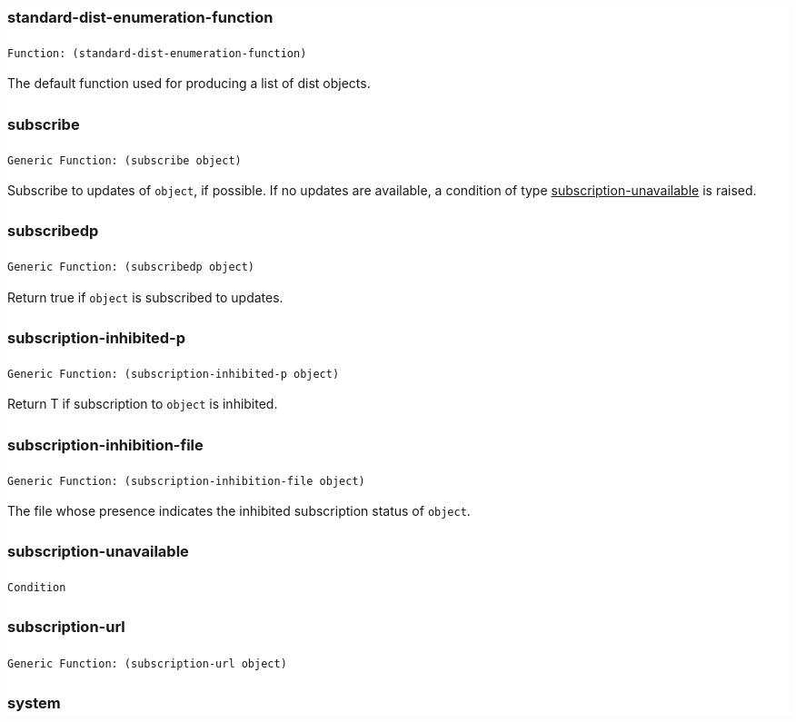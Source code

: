 ### standard-dist-enumeration-function

```lisp
Function: (standard-dist-enumeration-function)
```

The default function used for producing a list of dist objects.

### subscribe

```lisp
Generic Function: (subscribe object)
```

Subscribe to updates of `object`, if possible. If no
  updates are available, a condition of type [subscription-unavailable](#subscription-unavailable)
  is raised.

### subscribedp

```lisp
Generic Function: (subscribedp object)
```

Return true if `object` is subscribed to updates.

### subscription-inhibited-p

```lisp
Generic Function: (subscription-inhibited-p object)
```

Return T if subscription to `object` is inhibited.

### subscription-inhibition-file

```lisp
Generic Function: (subscription-inhibition-file object)
```

The file whose presence indicates the inhibited
  subscription status of `object`.

### subscription-unavailable

```lisp
Condition
```


### subscription-url

```lisp
Generic Function: (subscription-url object)
```



### system
